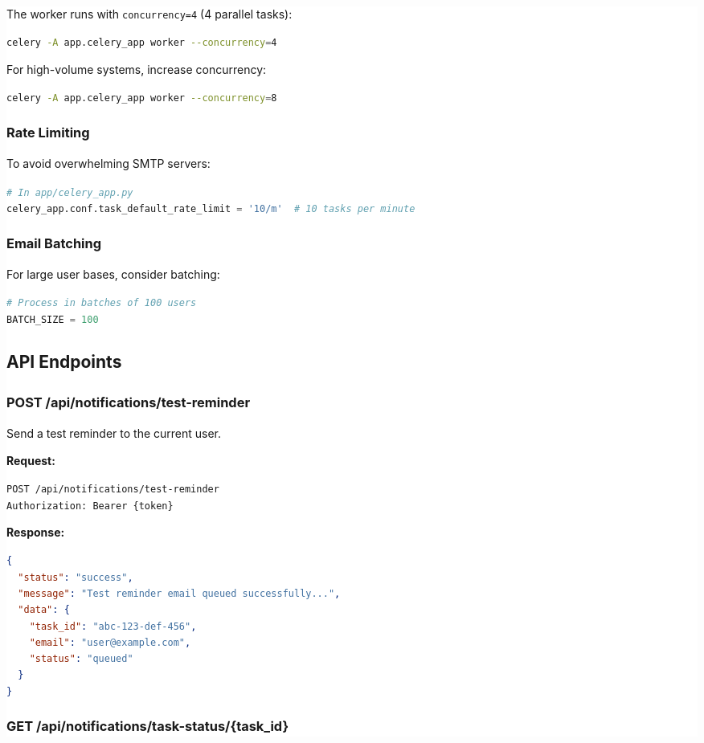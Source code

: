 The worker runs with `concurrency=4` (4 parallel tasks):

```bash
celery -A app.celery_app worker --concurrency=4
```

For high-volume systems, increase concurrency:
```bash
celery -A app.celery_app worker --concurrency=8
```

### Rate Limiting

To avoid overwhelming SMTP servers:

```python
# In app/celery_app.py
celery_app.conf.task_default_rate_limit = '10/m'  # 10 tasks per minute
```

### Email Batching

For large user bases, consider batching:

```python
# Process in batches of 100 users
BATCH_SIZE = 100
```

## API Endpoints

### POST /api/notifications/test-reminder

Send a test reminder to the current user.

**Request:**
```bash
POST /api/notifications/test-reminder
Authorization: Bearer {token}
```

**Response:**
```json
{
  "status": "success",
  "message": "Test reminder email queued successfully...",
  "data": {
    "task_id": "abc-123-def-456",
    "email": "user@example.com",
    "status": "queued"
  }
}
```

### GET /api/notifications/task-status/{task_id}
